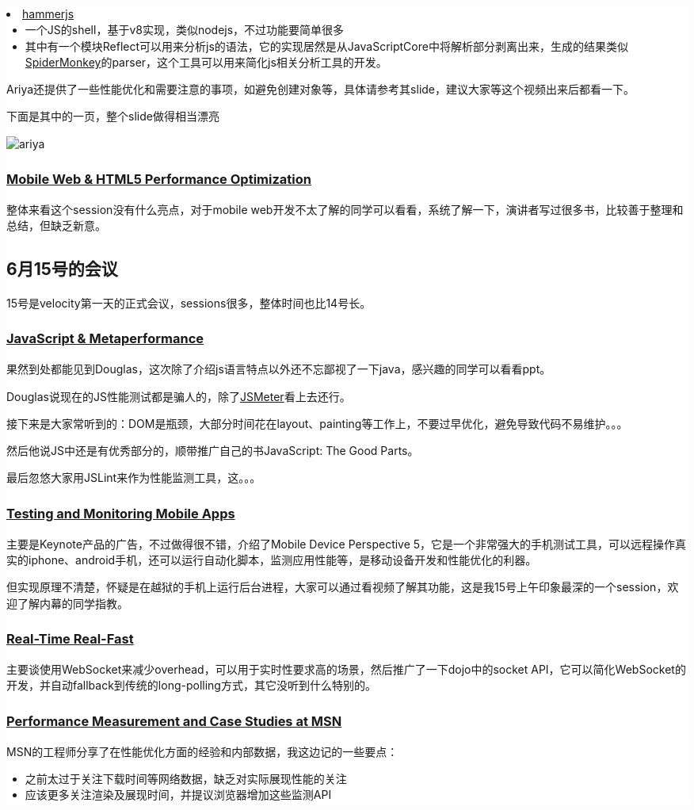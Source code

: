 </li>
<li>
     <a href="https://github.com/senchalabs/hammerjs/">hammerjs</a>
<ul>
<li>
     一个JS的shell，基于v8实现，类似nodejs，不过功能要简单很多
 </li>
<li>
     其中有一个模块Reflect可以用来分析js的语法，它的实现居然是从JavaScriptCore中将解析部分剥离出来，生成的结果类似<a href="https://developer.mozilla.org/en/SpiderMonkey/Parser_API">SpiderMonkey</a>的parser，这个工具可以用来简化js相关分析工具的开发。
 </li>
</ul>
</li>
</ul>
<p>Ariya还提供了一些性能优化和需要注意的事项，如避免创建对象等，具体请参考其slide，建议大家等这个视频出来后都看一下。
</p>
<p>下面是其中的一页，整个slide做得相当漂亮
</p>
<p><img src="http://imgsrc.baidu.com/forum/mpic/item/c3b6ed2baca98efb023bf6ff.jpg" alt="ariya">
</p>
<h3><a href="http://velocityconf.com/velocity2011/public/schedule/detail/19976">Mobile Web &amp; HTML5 Performance Optimization</a></h3>
<p>整体来看这个session没有什么亮点，对于mobile web开发不太了解的同学可以看看，系统了解一下，演讲者写过很多书，比较善于整理和总结，但缺乏新意。
</p>
<h2>6月15号的会议<a name="6月15号的会议"> </a></h2>
<p>15号是velocity第一天的正式会议，sessions很多，整体时间也比14号长。
</p>
<h3><a href="http://velocityconf.com/velocity2011/public/schedule/detail/20141">JavaScript &amp; Metaperformance</a></h3>
<p>果然到处都能见到Douglas，这次除了介绍js语言特点以外还不忘鄙视了一下java，感兴趣的同学可以看看ppt。
</p>
<p>Douglas说现在的JS性能测试都是骗人的，除了<a href="http://research.microsoft.com/en-us/projects/jsmeter/">JSMeter</a>看上去还行。
</p>
<p>接下来是大家常听到的：DOM是瓶颈，大部分时间花在layout、painting等工作上，不要过早优化，避免导致代码不易维护。。。
</p>
<p>然后他说JS中还是有优秀部分的，顺带推广自己的书JavaScript: The Good Parts。
</p>
<p>最后忽悠大家用JSLint来作为性能监测工具，这。。。
</p>
<h3><a href="http://velocityconf.com/velocity2011/public/schedule/detail/20894">Testing and Monitoring Mobile Apps</a></h3>
<p>主要是Keynote产品的广告，不过做得很不错，介绍了Mobile Device Perspective 5，它是一个非常强大的手机测试工具，可以远程操作真实的iphone、android手机，还可以运行自动化脚本，监测应用性能等，是移动设备开发和性能优化的利器。
</p>
<p>但实现原理不清楚，怀疑是在越狱的手机上运行后台进程，大家可以通过看视频了解其功能，这是我15号上午印象最深的一个session，欢迎了解内幕的同学指教。
</p>
<h3><a href="http://velocityconf.com/velocity2011/public/schedule/detail/18184">Real-Time Real-Fast</a></h3>
<p>主要谈使用WebSocket来减少overhead，可以用于实时性要求高的场景，然后推广了一下dojo中的socket API，它可以简化WebSocket的开发，并自动fallback到传统的long-polling方式，其它没听到什么特别的。
</p>
<h3><a href="http://velocityconf.com/velocity2011/public/schedule/detail/18039">Performance Measurement and Case Studies at MSN</a></h3>
<p>MSN的工程师分享了在性能优化方面的经验和内部数据，我这边记的一些要点：
</p>
<ul>
<li>
     之前太过于关注下载时间等网络数据，缺乏对实际展现性能的关注
 </li>
<li>
     应该更多关注渲染及展现时间，并提议浏览器增加这些监测API
 </li>